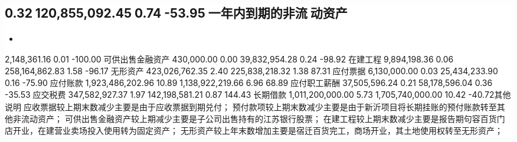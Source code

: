 0.32
120,855,092.45
0.74
-53.95
一年内到期的非流
动资产
-
-
2,148,361.16
0.01
-100.00
可供出售金融资产
430,000.00
0.00
39,832,954.28
0.24
-98.92
在建工程
9,894,198.36
0.06
258,164,862.83
1.58
-96.17
无形资产
423,026,762.35
2.40
225,838,218.32
1.38
87.31
应付票据
6,130,000.00
0.03
25,434,233.90
0.16
-75.90
应付账款
1,923,486,202.96
10.89
1,138,922,219.66
6.96
68.89
应付职工薪酬
37,505,596.24
0.21
58,178,596.04
0.36
-35.53
应交税费
347,582,927.37
1.97
142,198,581.21
0.87
144.43
长期借款
1,011,200,000.00
5.73
1,705,740,000.00
10.42
-40.72其他说明
应收票据较上期末数减少主要是由于应收票据到期兑付；
预付款项较上期末数减少主要是由于新沂项目将长期挂账的预付账款转至其他非流动资产；
可供出售金融资产较上期减少主要是子公司出售持有的江苏银行股票；
在建工程较上期末数减少主要是报告期句容百货门店开业，在建营业卖场投入使用转为固定资产；
无形资产较上年末数增加主要是宿迁百货完工，商场开业，其土地使用权转至无形资产；